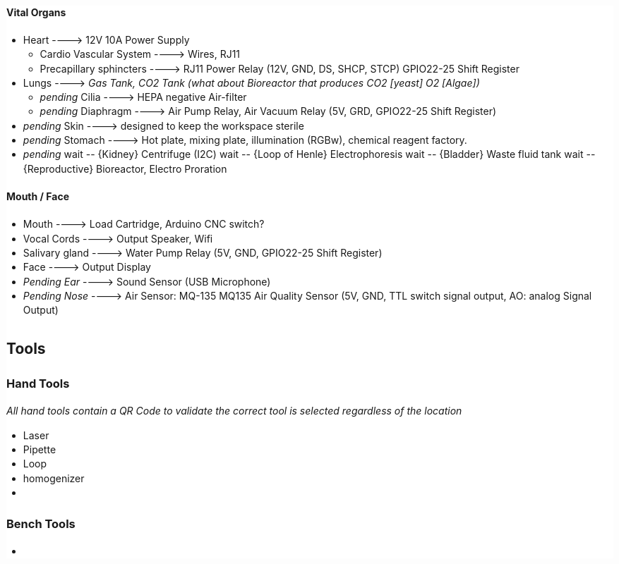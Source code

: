 
#### Vital Organs
* Heart ----> 12V 10A Power Supply
  * Cardio Vascular System ----> Wires, RJ11
  * Precapillary sphincters ----> RJ11 Power Relay (12V, GND, DS, SHCP, STCP) GPIO22-25 Shift Register
* Lungs ----> _Gas Tank, CO2 Tank (what about Bioreactor that produces CO2 [yeast] O2 [Algae])_
  * _pending_ Cilia ----> HEPA negative Air-filter
  * _pending_ Diaphragm ----> Air Pump Relay, Air Vacuum Relay (5V, GRD, GPIO22-25 Shift Register)
* _pending_ Skin ----> designed to keep the workspace sterile
* _pending_ Stomach ----> Hot plate, mixing plate, illumination (RGBw), chemical reagent factory.
* _pending_
wait -- {Kidney} Centrifuge (I2C)
wait -- {Loop of Henle} Electrophoresis
wait -- {Bladder} Waste fluid tank
wait -- {Reproductive} Bioreactor, Electro Proration

#### Mouth / Face
* Mouth ----> Load Cartridge, Arduino CNC switch?
* Vocal Cords ----> Output Speaker, Wifi
* Salivary gland ----> Water Pump Relay (5V, GND, GPIO22-25 Shift Register)
* Face ----> Output Display
* _Pending Ear_ ----> Sound Sensor (USB Microphone)
* _Pending Nose_ ----> Air Sensor: MQ-135 MQ135 Air Quality Sensor (5V, GND, TTL switch signal output, AO: analog Signal Output)


## Tools

### Hand Tools
_All hand tools contain a QR Code to validate the correct tool is selected regardless of the location_
* Laser
* Pipette
* Loop
* homogenizer
*

### Bench Tools
*
